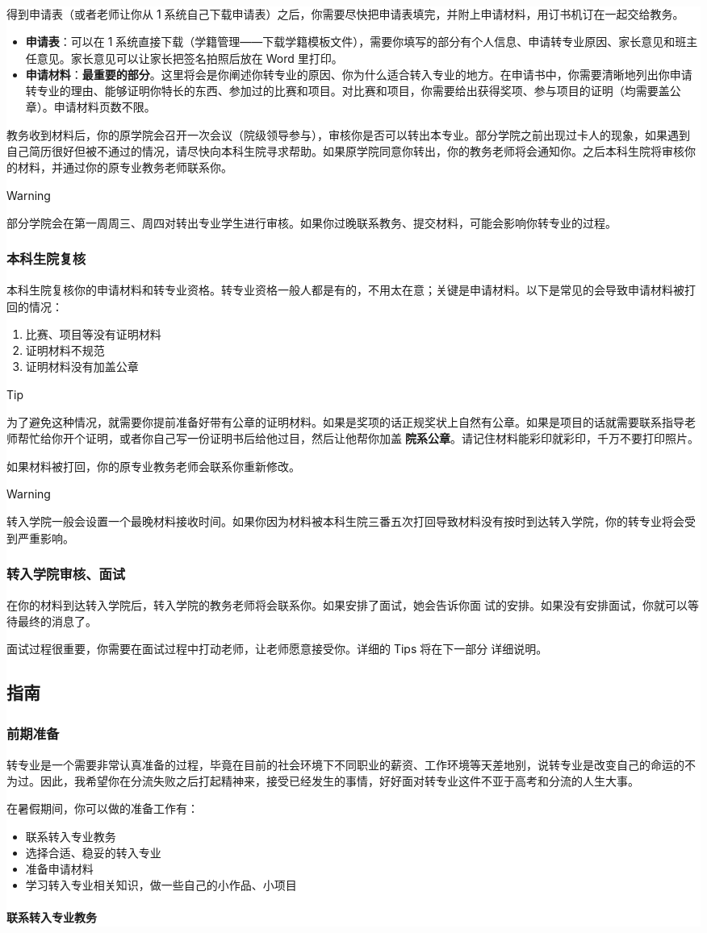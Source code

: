 得到申请表（或者老师让你从 1 系统自己下载申请表）之后，你需要尽快把申请表填完，并附上申请材料，用订书机订在一起交给教务。

- **申请表**：可以在 1 系统直接下载（学籍管理——下载学籍模板文件），需要你填写的部分有个人信息、申请转专业原因、家长意见和班主任意见。家长意见可以让家长把签名拍照后放在 Word 里打印。
- **申请材料**：**最重要的部分**。这里将会是你阐述你转专业的原因、你为什么适合转入专业的地方。在申请书中，你需要清晰地列出你申请转专业的理由、能够证明你特长的东西、参加过的比赛和项目。对比赛和项目，你需要给出获得奖项、参与项目的证明（均需要盖公章）。申请材料页数不限。

教务收到材料后，你的原学院会召开一次会议（院级领导参与），审核你是否可以转出本专业。部分学院之前出现过卡人的现象，如果遇到自己简历很好但被不通过的情况，请尽快向本科生院寻求帮助。如果原学院同意你转出，你的教务老师将会通知你。之后本科生院将审核你的材料，并通过你的原专业教务老师联系你。

> [!warning]
>
> 部分学院会在第一周周三、周四对转出专业学生进行审核。如果你过晚联系教务、提交材料，可能会影响你转专业的过程。

### 本科生院复核

本科生院复核你的申请材料和转专业资格。转专业资格一般人都是有的，不用太在意；关键是申请材料。以下是常见的会导致申请材料被打回的情况：

1. 比赛、项目等没有证明材料
2. 证明材料不规范
3. 证明材料没有加盖公章

> [!tip]
>
> 为了避免这种情况，就需要你提前准备好带有公章的证明材料。如果是奖项的话正规奖状上自然有公章。如果是项目的话就需要联系指导老师帮忙给你开个证明，或者你自己写一份证明书后给他过目，然后让他帮你加盖 **院系公章**。请记住材料能彩印就彩印，千万不要打印照片。

如果材料被打回，你的原专业教务老师会联系你重新修改。

> [!warning]
>
> 转入学院一般会设置一个最晚材料接收时间。如果你因为材料被本科生院三番五次打回导致材料没有按时到达转入学院，你的转专业将会受到严重影响。

### 转入学院审核、面试

在你的材料到达转入学院后，转入学院的教务老师将会联系你。如果安排了面试，她会告诉你面
试的安排。如果没有安排面试，你就可以等待最终的消息了。

面试过程很重要，你需要在面试过程中打动老师，让老师愿意接受你。详细的 Tips 将在下一部分
详细说明。

## 指南

### 前期准备

转专业是一个需要非常认真准备的过程，毕竟在目前的社会环境下不同职业的薪资、工作环境等天差地别，说转专业是改变自己的命运的不为过。因此，我希望你在分流失败之后打起精神来，接受已经发生的事情，好好面对转专业这件不亚于高考和分流的人生大事。

在暑假期间，你可以做的准备工作有：

- 联系转入专业教务
- 选择合适、稳妥的转入专业
- 准备申请材料
- 学习转入专业相关知识，做一些自己的小作品、小项目

#### 联系转入专业教务
